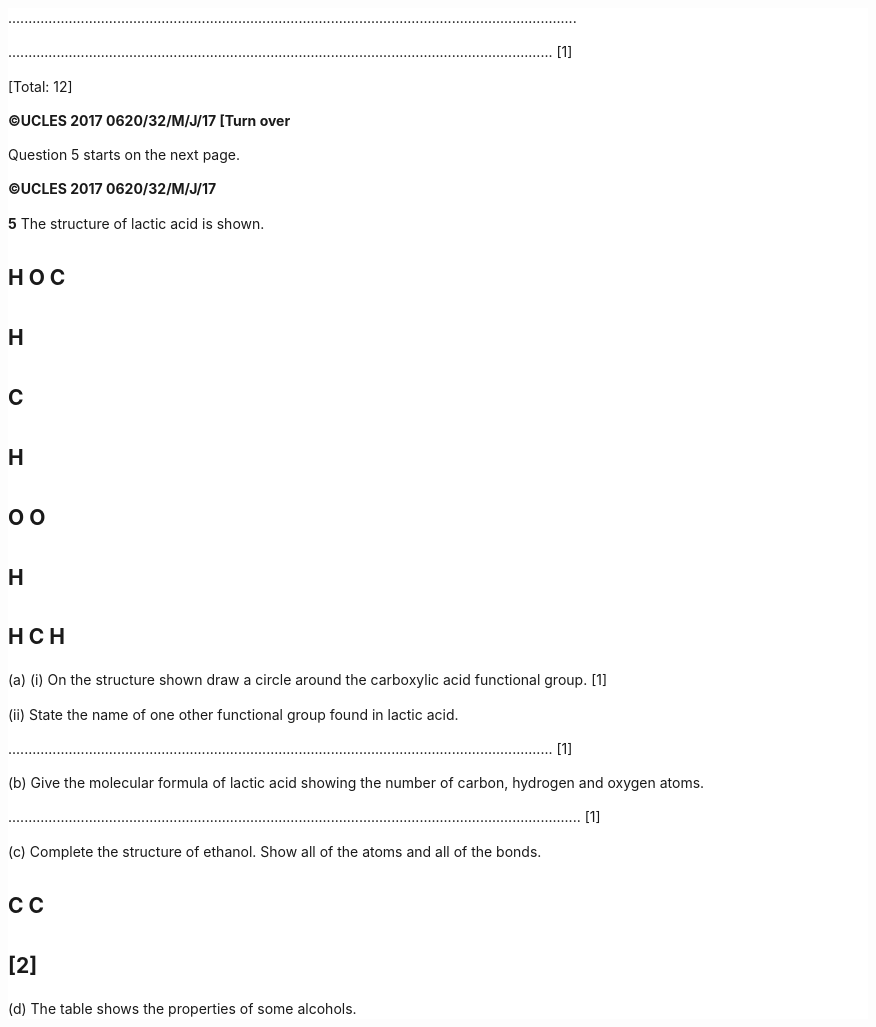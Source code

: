  ............................................................................................................................................. 

 ....................................................................................................................................... [1] 

 [Total: 12] 


**©UCLES 2017 0620/32/M/J/17 [Turn over** 

 Question 5 starts on the next page. 


**©UCLES 2017 0620/32/M/J/17** 

**5** The structure of lactic acid is shown. 

## H O C 

## H 

## C 

## H 

## O O 

## H 

## H C H 

 (a) (i) On the structure shown draw a circle around the carboxylic acid functional group. [1] 

 (ii) State the name of one other functional group found in lactic acid. 

 ....................................................................................................................................... [1] 

 (b) Give the molecular formula of lactic acid showing the number of carbon, hydrogen and oxygen atoms. 

 .............................................................................................................................................. [1] 

 (c) Complete the structure of ethanol. Show all of the atoms and all of the bonds. 

## C C 

## [2] 

 (d) The table shows the properties of some alcohols. 
